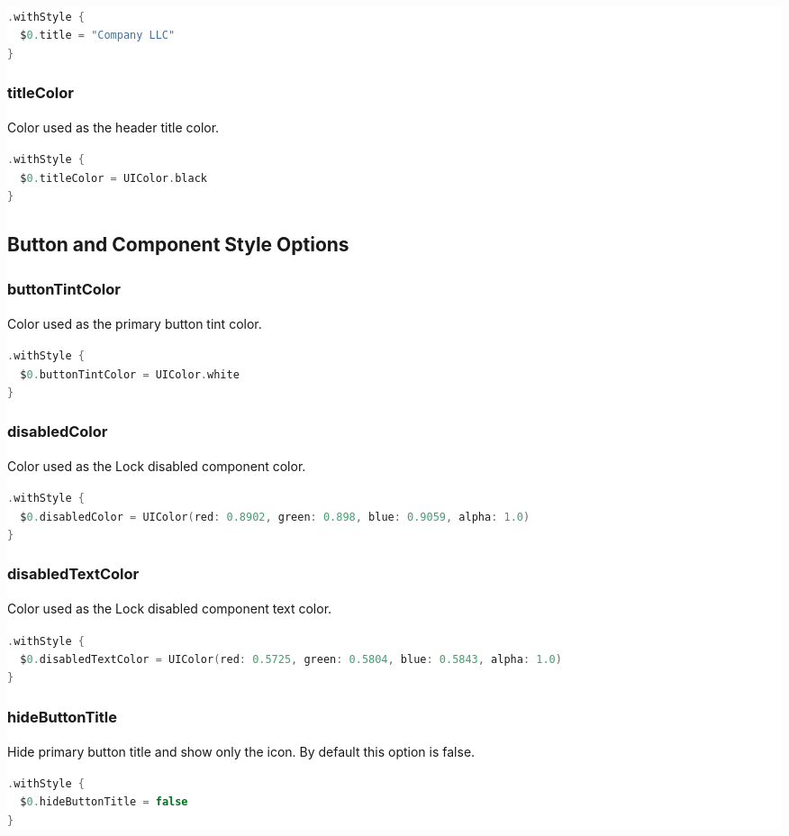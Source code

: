 ```swift
.withStyle {
  $0.title = "Company LLC"
}
```

### titleColor

Color used as the header title color.

```swift
.withStyle {
  $0.titleColor = UIColor.black
}
```	

## Button and Component Style Options

### buttonTintColor

Color used as the primary button tint color.

```swift
.withStyle {
  $0.buttonTintColor = UIColor.white
}
```	

### disabledColor

Color used as the Lock disabled component color.

```swift
.withStyle {
  $0.disabledColor = UIColor(red: 0.8902, green: 0.898, blue: 0.9059, alpha: 1.0)
}
```

### disabledTextColor

Color used as the Lock disabled component text color.

```swift
.withStyle {
  $0.disabledTextColor = UIColor(red: 0.5725, green: 0.5804, blue: 0.5843, alpha: 1.0)
}
```	

### hideButtonTitle

Hide primary button title and show only the icon. By default this option is false.

```swift
.withStyle {
  $0.hideButtonTitle = false
}
```	
